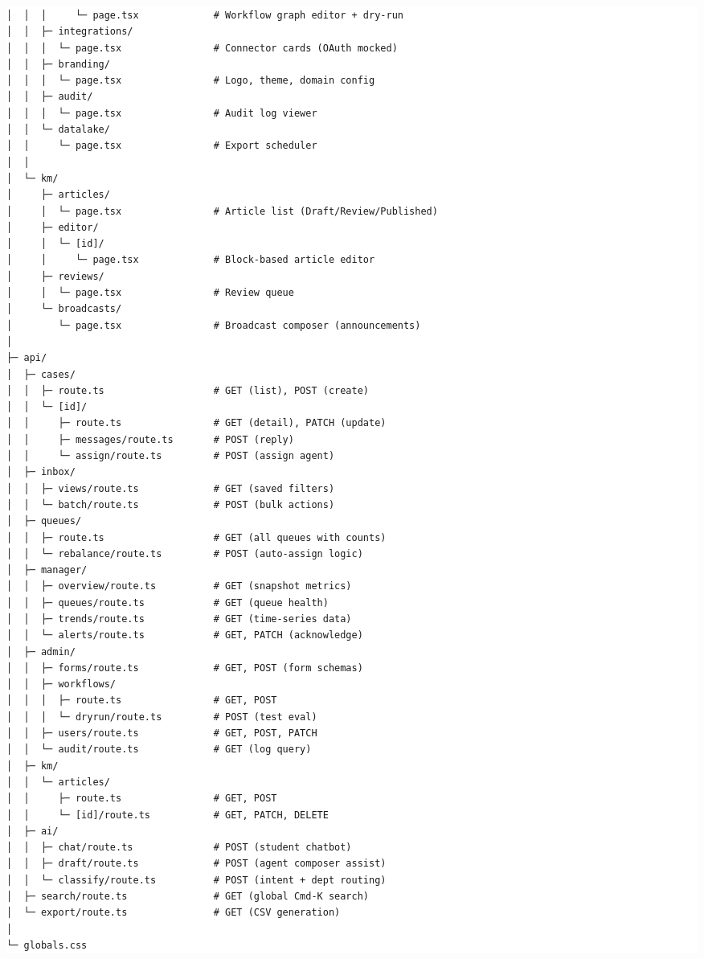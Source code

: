 ```
│  │  │     └─ page.tsx             # Workflow graph editor + dry-run
│  │  ├─ integrations/
│  │  │  └─ page.tsx                # Connector cards (OAuth mocked)
│  │  ├─ branding/
│  │  │  └─ page.tsx                # Logo, theme, domain config
│  │  ├─ audit/
│  │  │  └─ page.tsx                # Audit log viewer
│  │  └─ datalake/
│  │     └─ page.tsx                # Export scheduler
│  │
│  └─ km/
│     ├─ articles/
│     │  └─ page.tsx                # Article list (Draft/Review/Published)
│     ├─ editor/
│     │  └─ [id]/
│     │     └─ page.tsx             # Block-based article editor
│     ├─ reviews/
│     │  └─ page.tsx                # Review queue
│     └─ broadcasts/
│        └─ page.tsx                # Broadcast composer (announcements)
│
├─ api/
│  ├─ cases/
│  │  ├─ route.ts                   # GET (list), POST (create)
│  │  └─ [id]/
│  │     ├─ route.ts                # GET (detail), PATCH (update)
│  │     ├─ messages/route.ts       # POST (reply)
│  │     └─ assign/route.ts         # POST (assign agent)
│  ├─ inbox/
│  │  ├─ views/route.ts             # GET (saved filters)
│  │  └─ batch/route.ts             # POST (bulk actions)
│  ├─ queues/
│  │  ├─ route.ts                   # GET (all queues with counts)
│  │  └─ rebalance/route.ts         # POST (auto-assign logic)
│  ├─ manager/
│  │  ├─ overview/route.ts          # GET (snapshot metrics)
│  │  ├─ queues/route.ts            # GET (queue health)
│  │  ├─ trends/route.ts            # GET (time-series data)
│  │  └─ alerts/route.ts            # GET, PATCH (acknowledge)
│  ├─ admin/
│  │  ├─ forms/route.ts             # GET, POST (form schemas)
│  │  ├─ workflows/
│  │  │  ├─ route.ts                # GET, POST
│  │  │  └─ dryrun/route.ts         # POST (test eval)
│  │  ├─ users/route.ts             # GET, POST, PATCH
│  │  └─ audit/route.ts             # GET (log query)
│  ├─ km/
│  │  └─ articles/
│  │     ├─ route.ts                # GET, POST
│  │     └─ [id]/route.ts           # GET, PATCH, DELETE
│  ├─ ai/
│  │  ├─ chat/route.ts              # POST (student chatbot)
│  │  ├─ draft/route.ts             # POST (agent composer assist)
│  │  └─ classify/route.ts          # POST (intent + dept routing)
│  ├─ search/route.ts               # GET (global Cmd-K search)
│  └─ export/route.ts               # GET (CSV generation)
│
└─ globals.css
```
